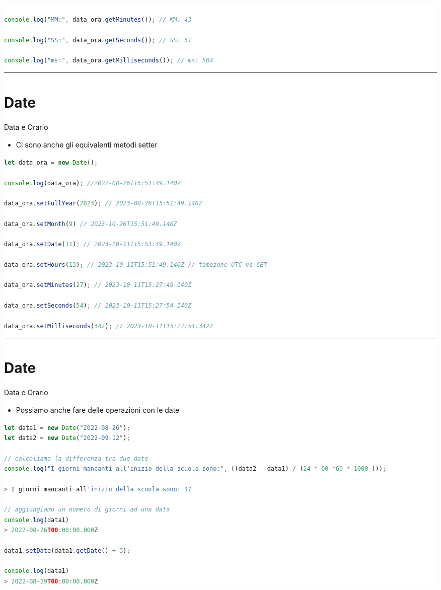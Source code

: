 ```js

console.log("MM:", data_ora.getMinutes()); // MM: 43

console.log("SS:", data_ora.getSeconds()); // SS: 51

console.log("ms:", data_ora.getMilliseconds()); // ms: 504
```

---

# Date

Data e Orario

- Ci sono anche gli equivalenti metodi setter

```js
let data_ora = new Date();

console.log(data_ora); //2022-08-26T15:51:49.140Z

data_ora.setFullYear(2023); // 2023-08-26T15:51:49.140Z

data_ora.setMonth(9) // 2023-10-26T15:51:49.140Z

data_ora.setDate(11); // 2023-10-11T15:51:49.140Z

data_ora.setHours(13); // 2023-10-11T15:51:49.140Z // timezone UTC vs CET

data_ora.setMinutes(27); // 2023-10-11T15:27:49.140Z

data_ora.setSeconds(54); // 2023-10-11T15:27:54.140Z

data_ora.setMilliseconds(342); // 2023-10-11T15:27:54.342Z
```

---

# Date

Data e Orario

- Possiamo anche fare delle operazioni con le date

```js
let data1 = new Date("2022-08-26");
let data2 = new Date("2022-09-12");

// calcoliamo la differenza tra due date
console.log("I giorni mancanti all'inizio della scuola sono:", ((data2 - data1) / (24 * 60 *60 * 1000 )));

> I giorni mancanti all'inizio della scuola sono: 17

// aggiungiamo un numero di giorni ad una data
console.log(data1)
> 2022-08-26T00:00:00.000Z

data1.setDate(data1.getDate() + 3);

console.log(data1)
> 2022-08-29T00:00:00.000Z
```
